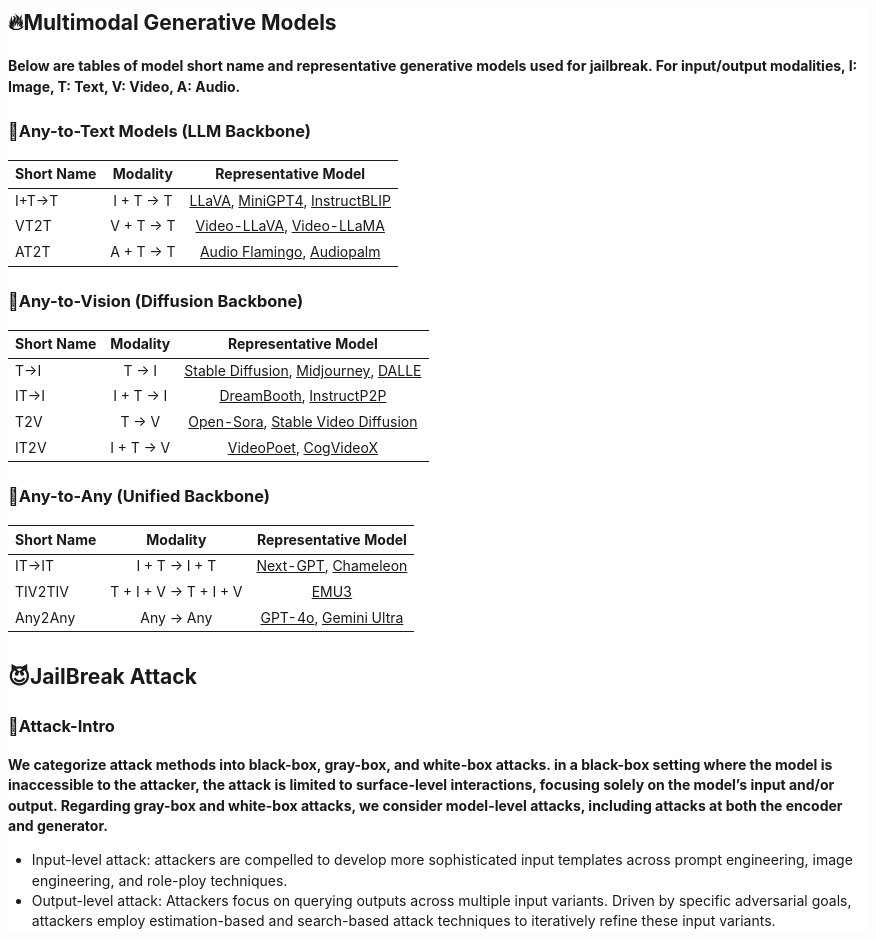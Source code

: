

## 🔥Multimodal Generative Models

**Below are tables of model short name and representative generative models used for jailbreak. For input/output modalities, I: Image, T: Text, V: Video, A: Audio.**

### 📑Any-to-Text Models (LLM Backbone)
|  Short Name  |   Modality  |   Representative Model   |  
|:--------|:--------:|:--------:|
| I+T→T | I + T → T |[LLaVA](https://arxiv.org/abs/2304.08485), [MiniGPT4](https://arxiv.org/abs/2304.10592), [InstructBLIP](https://arxiv.org/abs/2305.06500) |
| VT2T | V + T → T |[Video-LLaVA](https://arxiv.org/abs/2311.10122), [Video-LLaMA](https://arxiv.org/abs/2306.02858) |
| AT2T | A + T → T |[Audio Flamingo](https://arxiv.org/abs/2402.01831), [Audiopalm](https://arxiv.org/abs/2306.12925) |

### 📖Any-to-Vision (Diffusion Backbone)
|  Short Name  |   Modality  |   Representative Model   |  
|:--------|:--------:|:--------:|
| T→I | T → I |[Stable Diffusion](https://arxiv.org/abs/2112.10752), [Midjourney](https://www.midjourney.com/), [DALLE](https://platform.openai.com/docs/guides/moderation/overview) |
| IT→I | I + T → I |[DreamBooth](https://arxiv.org/abs/2208.12242), [InstructP2P](https://arxiv.org/abs/2306.07154) |
| T2V | T → V |[Open-Sora](https://github.com/hpcaitech/Open-Sora), [Stable Video Diffusion](https://arxiv.org/abs/2311.15127) |
| IT2V | I + T → V |[VideoPoet](https://arxiv.org/abs/2312.14125), [CogVideoX](https://arxiv.org/abs/2408.06072) |

### 📰Any-to-Any (Unified Backbone)
|  Short Name  |   Modality  |   Representative Model   |  
|:--------|:--------:|:--------:|
| IT→IT | I + T → I + T |[Next-GPT](https://arxiv.org/abs/2309.05519), [Chameleon](https://arxiv.org/abs/2304.09842) |
| TIV2TIV | T + I + V → T + I + V |[EMU3](https://arxiv.org/abs/2409.18869)|
| Any2Any | Any → Any |[GPT-4o](https://openai.com/index/gpt-4o-system-card/), [Gemini Ultra](https://arxiv.org/abs/2312.11805)|


## 😈JailBreak Attack

### 📖Attack-Intro

**We categorize attack methods into black-box, gray-box, and white-box attacks. in a black-box setting where the model is inaccessible to the attacker, the attack is limited to surface-level interactions, focusing solely on the model’s input and/or output. Regarding gray-box and white-box attacks, we consider model-level attacks, including attacks at both the encoder and generator.**

- Input-level attack: attackers are compelled to develop more sophisticated input templates across prompt engineering, image engineering, and role-ploy techniques.
- Output-level attack: Attackers focus on querying outputs across multiple input variants. Driven by specific adversarial goals, attackers employ estimation-based and search-based attack techniques to iteratively refine these input variants.
